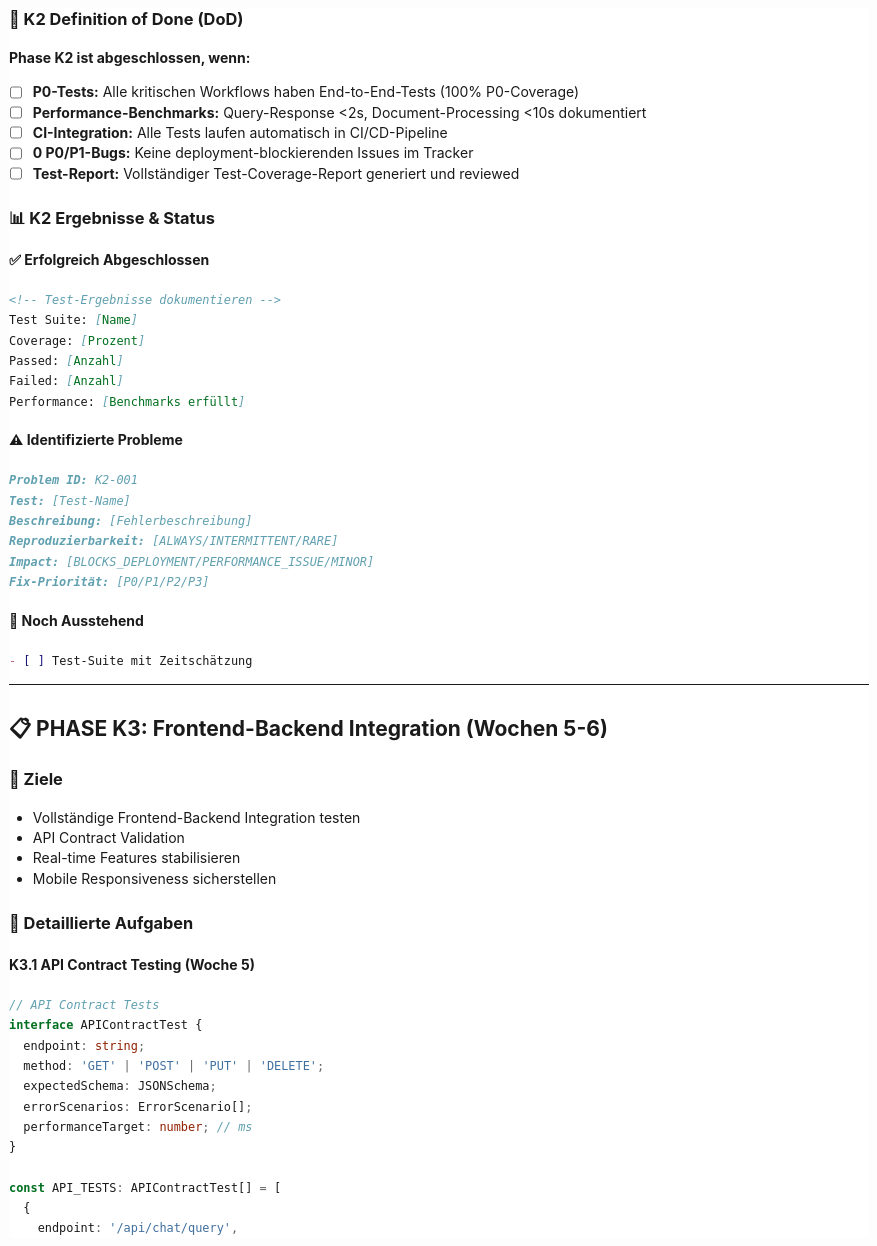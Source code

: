 ```python
```

### 🎯 K2 Definition of Done (DoD)
**Phase K2 ist abgeschlossen, wenn:**
- [ ] **P0-Tests:** Alle kritischen Workflows haben End-to-End-Tests (100% P0-Coverage)
- [ ] **Performance-Benchmarks:** Query-Response <2s, Document-Processing <10s dokumentiert
- [ ] **CI-Integration:** Alle Tests laufen automatisch in CI/CD-Pipeline
- [ ] **0 P0/P1-Bugs:** Keine deployment-blockierenden Issues im Tracker
- [ ] **Test-Report:** Vollständiger Test-Coverage-Report generiert und reviewed

### 📊 K2 Ergebnisse & Status

#### ✅ Erfolgreich Abgeschlossen
```markdown
<!-- Test-Ergebnisse dokumentieren -->
Test Suite: [Name]
Coverage: [Prozent]
Passed: [Anzahl]
Failed: [Anzahl]
Performance: [Benchmarks erfüllt]
```

#### ⚠️ Identifizierte Probleme
```markdown
Problem ID: K2-001
Test: [Test-Name]
Beschreibung: [Fehlerbeschreibung]
Reproduzierbarkeit: [ALWAYS/INTERMITTENT/RARE]
Impact: [BLOCKS_DEPLOYMENT/PERFORMANCE_ISSUE/MINOR]
Fix-Priorität: [P0/P1/P2/P3]
```

#### 🔄 Noch Ausstehend
```markdown
- [ ] Test-Suite mit Zeitschätzung
```

---

## 📋 PHASE K3: Frontend-Backend Integration (Wochen 5-6)

### 🎯 Ziele
- Vollständige Frontend-Backend Integration testen
- API Contract Validation
- Real-time Features stabilisieren
- Mobile Responsiveness sicherstellen

### 📝 Detaillierte Aufgaben

#### K3.1 API Contract Testing (Woche 5)
```typescript
// API Contract Tests
interface APIContractTest {
  endpoint: string;
  method: 'GET' | 'POST' | 'PUT' | 'DELETE';
  expectedSchema: JSONSchema;
  errorScenarios: ErrorScenario[];
  performanceTarget: number; // ms
}

const API_TESTS: APIContractTest[] = [
  {
    endpoint: '/api/chat/query',
```